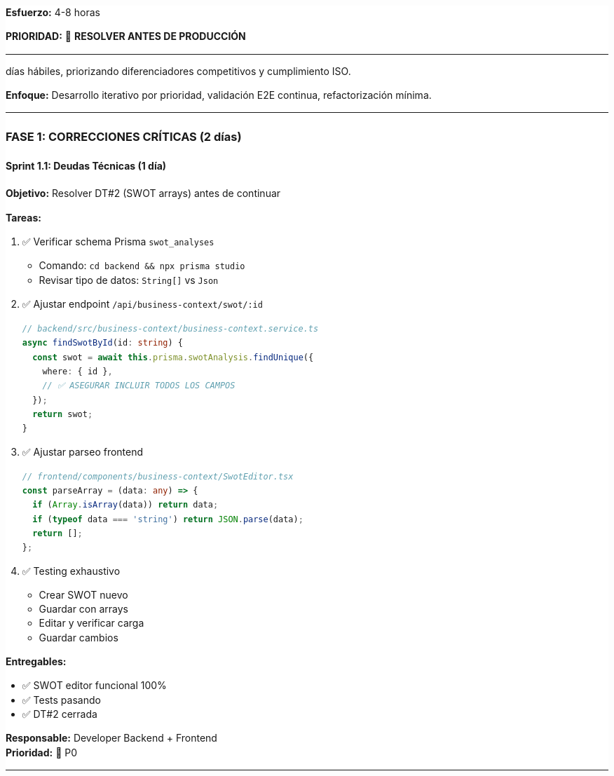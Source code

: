 **Esfuerzo:** 4-8 horas

**PRIORIDAD:** 🔴 **RESOLVER ANTES DE PRODUCCIÓN**

---

 días hábiles, priorizando diferenciadores competitivos y cumplimiento ISO.

**Enfoque:** Desarrollo iterativo por prioridad, validación E2E continua, refactorización mínima.

---

### **FASE 1: CORRECCIONES CRÍTICAS** (2 días)

#### **Sprint 1.1: Deudas Técnicas** (1 día)
**Objetivo:** Resolver DT#2 (SWOT arrays) antes de continuar

**Tareas:**
1. ✅ Verificar schema Prisma `swot_analyses`
   - Comando: `cd backend && npx prisma studio`
   - Revisar tipo de datos: `String[]` vs `Json`
   
2. ✅ Ajustar endpoint `/api/business-context/swot/:id`
   ```typescript
   // backend/src/business-context/business-context.service.ts
   async findSwotById(id: string) {
     const swot = await this.prisma.swotAnalysis.findUnique({
       where: { id },
       // ✅ ASEGURAR INCLUIR TODOS LOS CAMPOS
     });
     return swot;
   }
   ```

3. ✅ Ajustar parseo frontend
   ```typescript
   // frontend/components/business-context/SwotEditor.tsx
   const parseArray = (data: any) => {
     if (Array.isArray(data)) return data;
     if (typeof data === 'string') return JSON.parse(data);
     return [];
   };
   ```

4. ✅ Testing exhaustivo
   - Crear SWOT nuevo
   - Guardar con arrays
   - Editar y verificar carga
   - Guardar cambios

**Entregables:**
- ✅ SWOT editor funcional 100%
- ✅ Tests pasando
- ✅ DT#2 cerrada

**Responsable:** Developer Backend + Frontend  
**Prioridad:** 🔴 P0

---